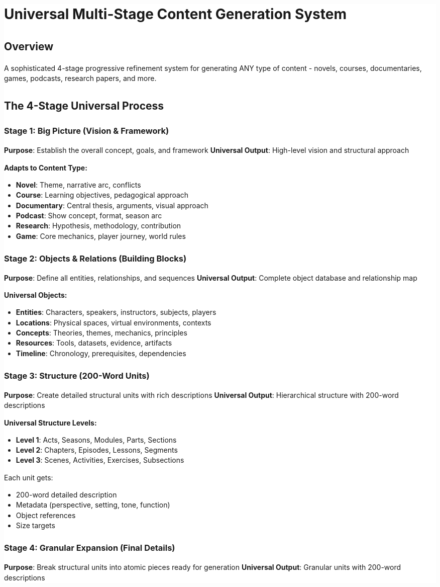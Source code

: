 # Universal Multi-Stage Content Generation System

## Overview
A sophisticated 4-stage progressive refinement system for generating ANY type of content - novels, courses, documentaries, games, podcasts, research papers, and more.

## The 4-Stage Universal Process

### Stage 1: Big Picture (Vision & Framework)
**Purpose**: Establish the overall concept, goals, and framework
**Universal Output**: High-level vision and structural approach

**Adapts to Content Type:**
- **Novel**: Theme, narrative arc, conflicts
- **Course**: Learning objectives, pedagogical approach
- **Documentary**: Central thesis, arguments, visual approach
- **Podcast**: Show concept, format, season arc
- **Research**: Hypothesis, methodology, contribution
- **Game**: Core mechanics, player journey, world rules

### Stage 2: Objects & Relations (Building Blocks)
**Purpose**: Define all entities, relationships, and sequences
**Universal Output**: Complete object database and relationship map

**Universal Objects:**
- **Entities**: Characters, speakers, instructors, subjects, players
- **Locations**: Physical spaces, virtual environments, contexts
- **Concepts**: Theories, themes, mechanics, principles
- **Resources**: Tools, datasets, evidence, artifacts
- **Timeline**: Chronology, prerequisites, dependencies

### Stage 3: Structure (200-Word Units)
**Purpose**: Create detailed structural units with rich descriptions
**Universal Output**: Hierarchical structure with 200-word descriptions

**Universal Structure Levels:**
- **Level 1**: Acts, Seasons, Modules, Parts, Sections
- **Level 2**: Chapters, Episodes, Lessons, Segments
- **Level 3**: Scenes, Activities, Exercises, Subsections

Each unit gets:
- 200-word detailed description
- Metadata (perspective, setting, tone, function)
- Object references
- Size targets

### Stage 4: Granular Expansion (Final Details)
**Purpose**: Break structural units into atomic pieces ready for generation
**Universal Output**: Granular units with 200-word descriptions
